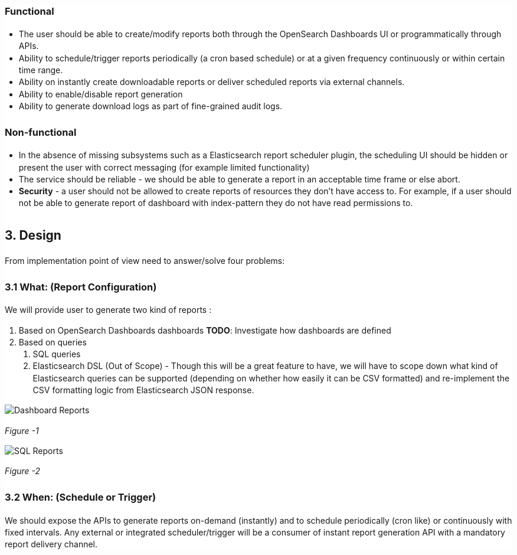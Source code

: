 

### Functional
* The user should be able to create/modify reports both through the OpenSearch Dashboards UI or programmatically through APIs.
* Ability to schedule/trigger reports periodically (a cron based schedule) or at a given frequency continuously or within certain time range.
* Ability on instantly create downloadable reports or deliver scheduled reports via external channels.
* Ability to enable/disable report generation
* Ability to generate download logs as part of fine-grained audit logs.

### Non-functional

* In the absence of missing subsystems such as a Elasticsearch report scheduler plugin, the scheduling UI should be hidden or present the user with correct messaging (for example limited functionality)
* The service should be reliable -  we should be able to generate a report in an acceptable time frame or else abort.
* **Security** - a user should not be allowed to create reports of resources they don’t have access to. For example, if a user should not be able to generate report of dashboard with index-pattern they do not have read permissions to.



## 3. Design

From implementation point of view need to answer/solve four problems:

### 3.1 What: (Report Configuration)

We will provide user to generate two kind of reports :

1. Based on OpenSearch Dashboards dashboards **TODO**: Investigate how dashboards are defined
2. Based on queries 
    1. SQL queries
    2. Elasticsearch DSL (Out of Scope) - Though this will be a great feature to have, we will have to scope down what kind of Elasticsearch queries can be supported (depending on whether how easily it can be CSV formatted) and re-implement the CSV formatting logic from Elasticsearch JSON response.



![Dashboard Reports](img/dashboard_reports.png)

*Figure -1*

![SQL Reports](img/SQL_query_report.png)

*Figure -2*

### 3.2 When: (Schedule or Trigger)

We should expose the APIs to generate reports on-demand (instantly) and to schedule periodically (cron like) or continuously with fixed intervals.  Any external or integrated scheduler/trigger will be a consumer of instant report generation API with a mandatory report delivery channel.
